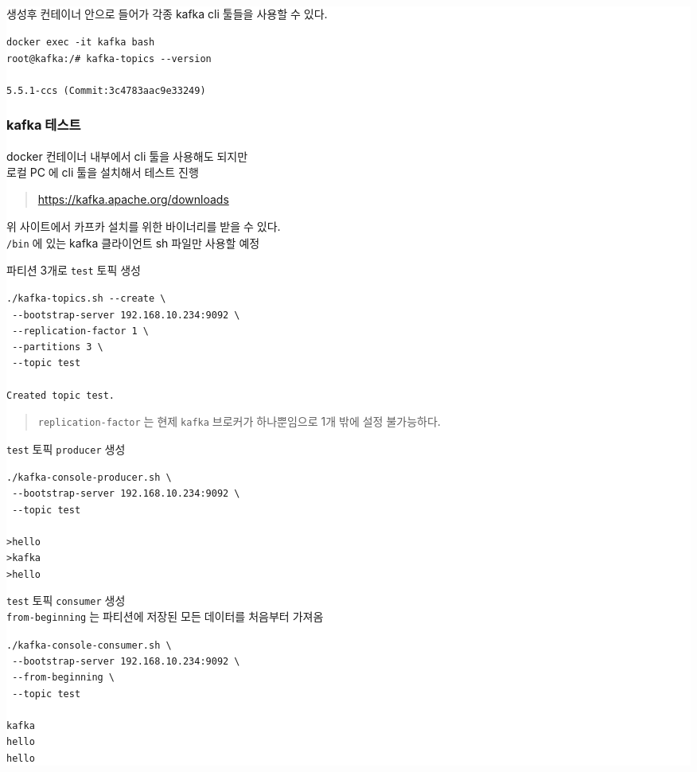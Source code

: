 생성후 컨테이너 안으로 들어가 각종 kafka cli 툴들을 사용할 수 있다.  

```
docker exec -it kafka bash
root@kafka:/# kafka-topics --version

5.5.1-ccs (Commit:3c4783aac9e33249)
```



### kafka 테스트

docker 컨테이너 내부에서 cli 툴을 사용해도 되지만  
로컬 PC 에 cli 툴을 설치해서 테스트 진행  

> <https://kafka.apache.org/downloads>

위 사이트에서 카프카 설치를 위한 바이너리를 받을 수 있다.  
`/bin` 에 있는 kafka 클라이언트 sh 파일만 사용할 예정  

파티션 3개로 `test` 토픽 생성  

```
./kafka-topics.sh --create \
 --bootstrap-server 192.168.10.234:9092 \
 --replication-factor 1 \
 --partitions 3 \
 --topic test

Created topic test.
```

> `replication-factor` 는 현제 `kafka` 브로커가 하나뿐임으로 1개 밖에 설정 불가능하다.  

`test` 토픽 `producer` 생성

```
./kafka-console-producer.sh \
 --bootstrap-server 192.168.10.234:9092 \
 --topic test

>hello
>kafka
>hello
```

`test` 토픽 `consumer` 생성  
`from-beginning` 는 파티션에 저장된 모든 데이터를 처음부터 가져옴  

```
./kafka-console-consumer.sh \
 --bootstrap-server 192.168.10.234:9092 \
 --from-beginning \
 --topic test

kafka
hello
hello
```
  